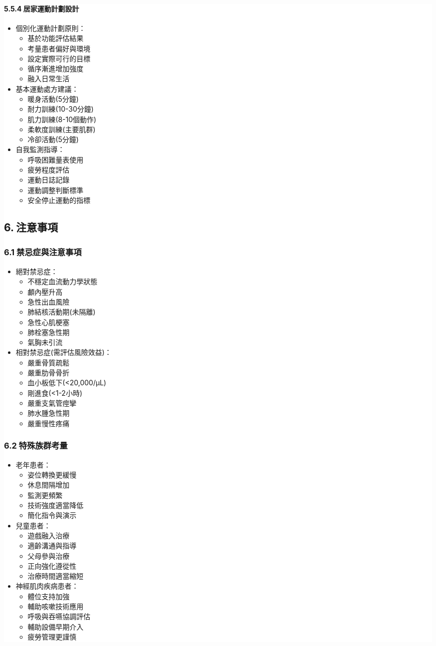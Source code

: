 #### 5.5.4 居家運動計劃設計
- 個別化運動計劃原則：
  - 基於功能評估結果
  - 考量患者偏好與環境
  - 設定實際可行的目標
  - 循序漸進增加強度
  - 融入日常生活
- 基本運動處方建議：
  - 暖身活動(5分鐘)
  - 耐力訓練(10-30分鐘)
  - 肌力訓練(8-10個動作)
  - 柔軟度訓練(主要肌群)
  - 冷卻活動(5分鐘)
- 自我監測指導：
  - 呼吸困難量表使用
  - 疲勞程度評估
  - 運動日誌記錄
  - 運動調整判斷標準
  - 安全停止運動的指標

## 6. 注意事項 <a name="注意事項"></a>

### 6.1 禁忌症與注意事項
- 絕對禁忌症：
  - 不穩定血流動力學狀態
  - 顱內壓升高
  - 急性出血風險
  - 肺結核活動期(未隔離)
  - 急性心肌梗塞
  - 肺栓塞急性期
  - 氣胸未引流
- 相對禁忌症(需評估風險效益)：
  - 嚴重骨質疏鬆
  - 嚴重肋骨骨折
  - 血小板低下(<20,000/μL)
  - 剛進食(<1-2小時)
  - 嚴重支氣管痙攣
  - 肺水腫急性期
  - 嚴重慢性疼痛

### 6.2 特殊族群考量
- 老年患者：
  - 姿位轉換更緩慢
  - 休息間隔增加
  - 監測更頻繁
  - 技術強度適當降低
  - 簡化指令與演示
- 兒童患者：
  - 遊戲融入治療
  - 適齡溝通與指導
  - 父母參與治療
  - 正向強化遵從性
  - 治療時間適當縮短
- 神經肌肉疾病患者：
  - 體位支持加強
  - 輔助咳嗽技術應用
  - 呼吸與吞嚥協調評估
  - 輔助設備早期介入
  - 疲勞管理更謹慎
